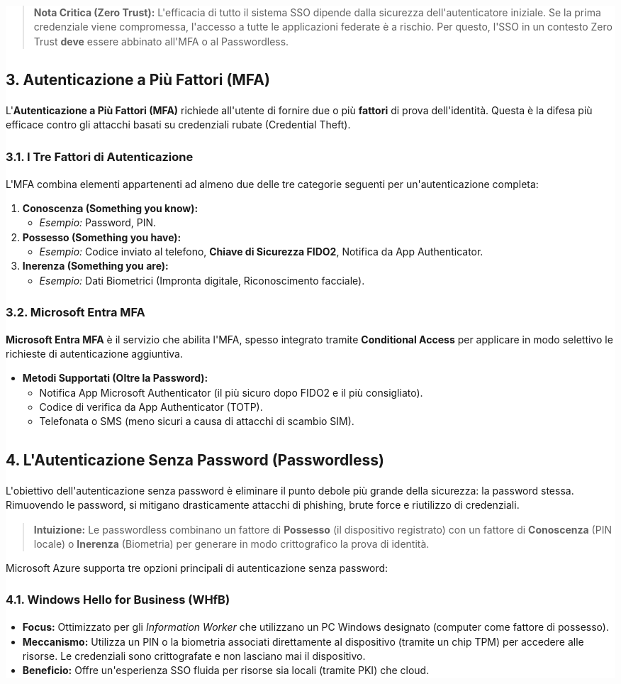 > **Nota Critica (Zero Trust):** L'efficacia di tutto il sistema SSO dipende dalla sicurezza dell'autenticatore iniziale. Se la prima credenziale viene compromessa, l'accesso a tutte le applicazioni federate è a rischio. Per questo, l'SSO in un contesto Zero Trust **deve** essere abbinato all'MFA o al Passwordless.

## 3. Autenticazione a Più Fattori (MFA)

L'**Autenticazione a Più Fattori (MFA)** richiede all'utente di fornire due o più **fattori** di prova dell'identità. 
Questa è la difesa più efficace contro gli attacchi basati su credenziali rubate (Credential Theft).

### 3.1. I Tre Fattori di Autenticazione

L'MFA combina elementi appartenenti ad almeno due delle tre categorie seguenti per un'autenticazione completa:

1. **Conoscenza (Something you know):**
    - _Esempio:_ Password, PIN.
2. **Possesso (Something you have):**
    - _Esempio:_ Codice inviato al telefono, **Chiave di Sicurezza FIDO2**, Notifica da App Authenticator.
3. **Inerenza (Something you are):**
    - _Esempio:_ Dati Biometrici (Impronta digitale, Riconoscimento facciale).

### 3.2. Microsoft Entra MFA

**Microsoft Entra MFA** è il servizio che abilita l'MFA, spesso integrato tramite **Conditional Access** per applicare in modo selettivo le richieste di autenticazione aggiuntiva.

- **Metodi Supportati (Oltre la Password):**
    - Notifica App Microsoft Authenticator (il più sicuro dopo FIDO2 e il più consigliato).
    - Codice di verifica da App Authenticator (TOTP).
    - Telefonata o SMS (meno sicuri a causa di attacchi di scambio SIM).

## 4. L'Autenticazione Senza Password (Passwordless)

L'obiettivo dell'autenticazione senza password è eliminare il punto debole più grande della sicurezza: la password stessa. 
Rimuovendo le password, si mitigano drasticamente attacchi di phishing, brute force e riutilizzo di credenziali.

> **Intuizione:** Le passwordless combinano un fattore di **Possesso** (il dispositivo registrato) con un fattore di **Conoscenza** (PIN locale) o **Inerenza** (Biometria) per generare in modo crittografico la prova di identità.

Microsoft Azure supporta tre opzioni principali di autenticazione senza password:

### 4.1. Windows Hello for Business (WHfB)

- **Focus:** Ottimizzato per gli _Information Worker_ che utilizzano un PC Windows designato (computer come fattore di possesso).
- **Meccanismo:** Utilizza un PIN o la biometria associati direttamente al dispositivo (tramite un chip TPM) per accedere alle risorse. Le credenziali sono crittografate e non lasciano mai il dispositivo.
- **Beneficio:** Offre un'esperienza SSO fluida per risorse sia locali (tramite PKI) che cloud.
